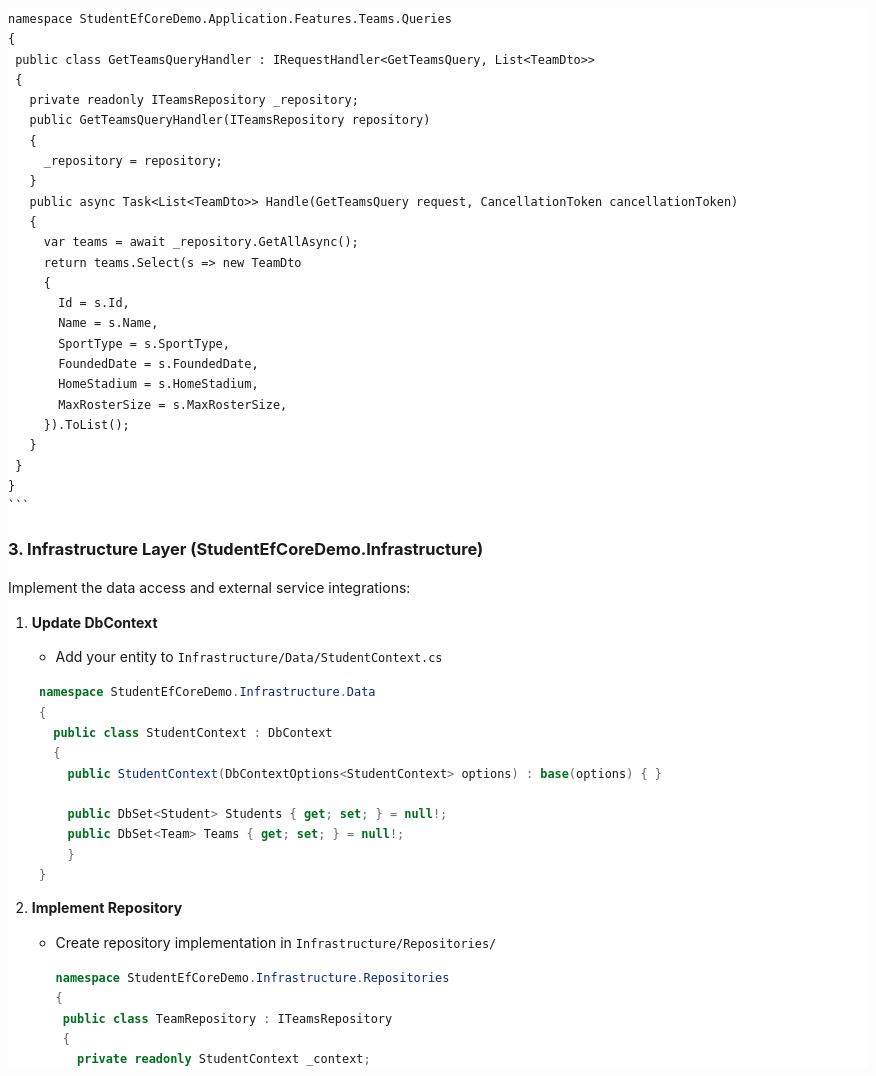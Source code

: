    namespace StudentEfCoreDemo.Application.Features.Teams.Queries
    {
     public class GetTeamsQueryHandler : IRequestHandler<GetTeamsQuery, List<TeamDto>>
     {
       private readonly ITeamsRepository _repository;
       public GetTeamsQueryHandler(ITeamsRepository repository)
       {
         _repository = repository;
       }
       public async Task<List<TeamDto>> Handle(GetTeamsQuery request, CancellationToken cancellationToken)
       {
         var teams = await _repository.GetAllAsync();
         return teams.Select(s => new TeamDto
         {
           Id = s.Id,
           Name = s.Name,
           SportType = s.SportType,
           FoundedDate = s.FoundedDate,
           HomeStadium = s.HomeStadium,
           MaxRosterSize = s.MaxRosterSize,
         }).ToList();
       }
     }
    }
    ```

### 3. Infrastructure Layer (StudentEfCoreDemo.Infrastructure)

Implement the data access and external service integrations:

1.  **Update DbContext**

    - Add your entity to `Infrastructure/Data/StudentContext.cs`

    ```csharp
     namespace StudentEfCoreDemo.Infrastructure.Data
     {
       public class StudentContext : DbContext
       {
         public StudentContext(DbContextOptions<StudentContext> options) : base(options) { }

         public DbSet<Student> Students { get; set; } = null!;
         public DbSet<Team> Teams { get; set; } = null!;
         }
     }

    ```

2.  **Implement Repository**

    - Create repository implementation in `Infrastructure/Repositories/`

      ```csharp
      namespace StudentEfCoreDemo.Infrastructure.Repositories
      {
       public class TeamRepository : ITeamsRepository
       {
         private readonly StudentContext _context;
